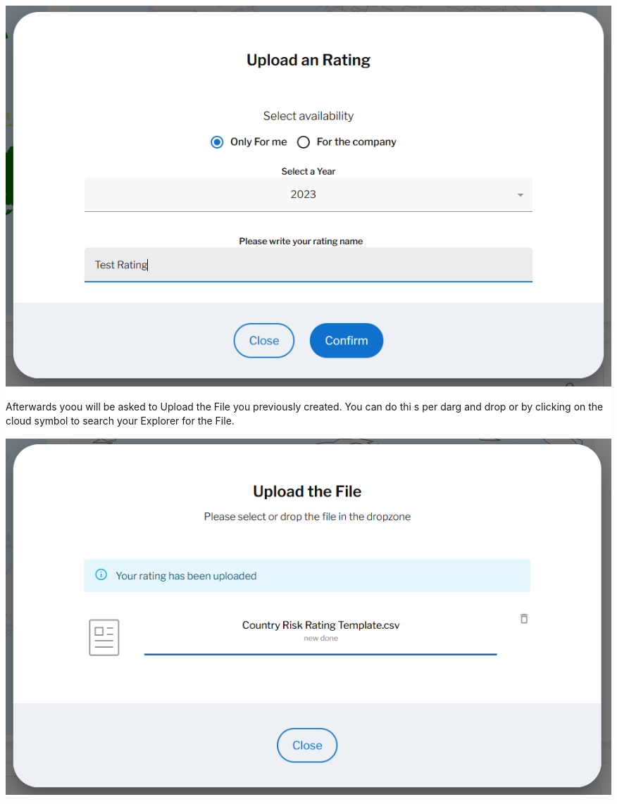 ![savingrating](../docs/User-Guide-Images/RatingUploadFilled.png)

Afterwards yoou will be asked to Upload the File you previously created. You can do thi s per darg and drop or by clicking on the cloud symbol to search your Explorer for the File.

![popupsaved](../docs/User-Guide-Images/RatingUploadSuccess.png)

